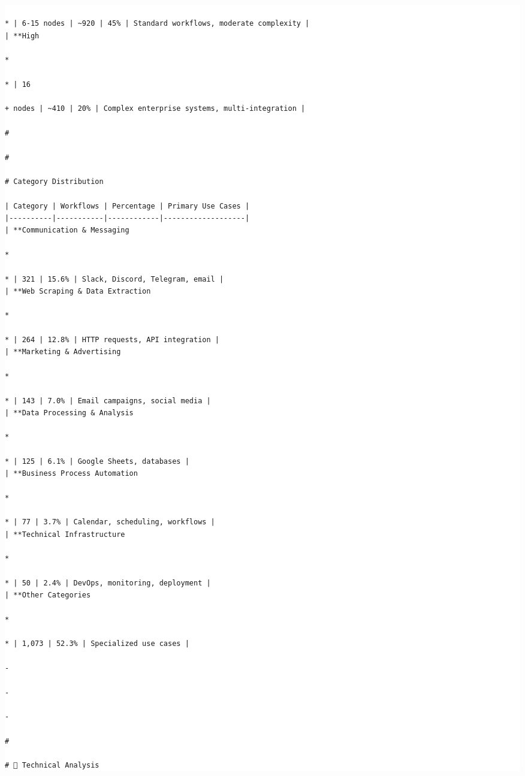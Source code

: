 ```text

* | 6-15 nodes | ~920 | 45% | Standard workflows, moderate complexity |
| **High

*

* | 16

+ nodes | ~410 | 20% | Complex enterprise systems, multi-integration |

#

#

# Category Distribution

| Category | Workflows | Percentage | Primary Use Cases |
|----------|-----------|------------|-------------------|
| **Communication & Messaging

*

* | 321 | 15.6% | Slack, Discord, Telegram, email |
| **Web Scraping & Data Extraction

*

* | 264 | 12.8% | HTTP requests, API integration |
| **Marketing & Advertising

*

* | 143 | 7.0% | Email campaigns, social media |
| **Data Processing & Analysis

*

* | 125 | 6.1% | Google Sheets, databases |
| **Business Process Automation

*

* | 77 | 3.7% | Calendar, scheduling, workflows |
| **Technical Infrastructure

*

* | 50 | 2.4% | DevOps, monitoring, deployment |
| **Other Categories

*

* | 1,073 | 52.3% | Specialized use cases |

-

-

-

#

# 🔧 Technical Analysis
```